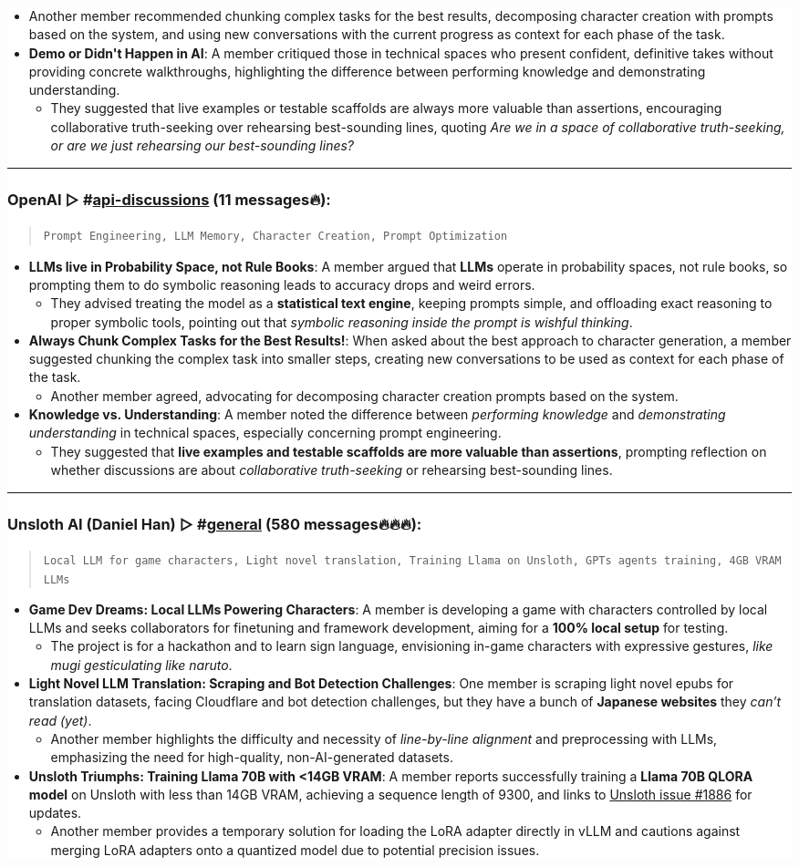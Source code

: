    - Another member recommended chunking complex tasks for the best results, decomposing character creation with prompts based on the system, and using new conversations with the current progress as context for each phase of the task.
- **Demo or Didn't Happen in AI**: A member critiqued those in technical spaces who present confident, definitive takes without providing concrete walkthroughs, highlighting the difference between performing knowledge and demonstrating understanding.
   - They suggested that live examples or testable scaffolds are always more valuable than assertions, encouraging collaborative truth-seeking over rehearsing best-sounding lines, quoting *Are we in a space of collaborative truth-seeking, or are we just rehearsing our best-sounding lines?*


  

---


### **OpenAI ▷ #[api-discussions](https://discord.com/channels/974519864045756446/1046317269069864970/1391879991863541780)** (11 messages🔥): 

> `Prompt Engineering, LLM Memory, Character Creation, Prompt Optimization` 


- **LLMs live in Probability Space, not Rule Books**: A member argued that **LLMs** operate in probability spaces, not rule books, so prompting them to do symbolic reasoning leads to accuracy drops and weird errors.
   - They advised treating the model as a **statistical text engine**, keeping prompts simple, and offloading exact reasoning to proper symbolic tools, pointing out that *symbolic reasoning inside the prompt is wishful thinking*.
- **Always Chunk Complex Tasks for the Best Results!**: When asked about the best approach to character generation, a member suggested chunking the complex task into smaller steps, creating new conversations to be used as context for each phase of the task.
   - Another member agreed, advocating for decomposing character creation prompts based on the system.
- **Knowledge vs. Understanding**: A member noted the difference between *performing knowledge* and *demonstrating understanding* in technical spaces, especially concerning prompt engineering.
   - They suggested that **live examples and testable scaffolds are more valuable than assertions**, prompting reflection on whether discussions are about *collaborative truth-seeking* or rehearsing best-sounding lines.


  

---


### **Unsloth AI (Daniel Han) ▷ #[general](https://discord.com/channels/1179035537009545276/1179035537529643040/1391857008214278176)** (580 messages🔥🔥🔥): 

> `Local LLM for game characters, Light novel translation, Training Llama on Unsloth, GPTs agents training, 4GB VRAM LLMs` 


- ****Game Dev Dreams**: Local LLMs Powering Characters**: A member is developing a game with characters controlled by local LLMs and seeks collaborators for finetuning and framework development, aiming for a **100% local setup** for testing.
   - The project is for a hackathon and to learn sign language, envisioning in-game characters with expressive gestures, *like mugi gesticulating like naruto*.
- ****Light Novel LLM Translation**: Scraping and Bot Detection Challenges**: One member is scraping light novel epubs for translation datasets, facing Cloudflare and bot detection challenges, but they have a bunch of **Japanese websites** they *can’t read (yet)*.
   - Another member highlights the difficulty and necessity of *line-by-line alignment* and preprocessing with LLMs, emphasizing the need for high-quality, non-AI-generated datasets.
- ****Unsloth Triumphs**: Training Llama 70B with <14GB VRAM**: A member reports successfully training a **Llama 70B QLORA model** on Unsloth with less than 14GB VRAM, achieving a sequence length of 9300, and links to [Unsloth issue #1886](https://github.com/unslothai/unsloth/issues/1886) for updates.
   - Another member provides a temporary solution for loading the LoRA adapter directly in vLLM and cautions against merging LoRA adapters onto a quantized model due to potential precision issues.